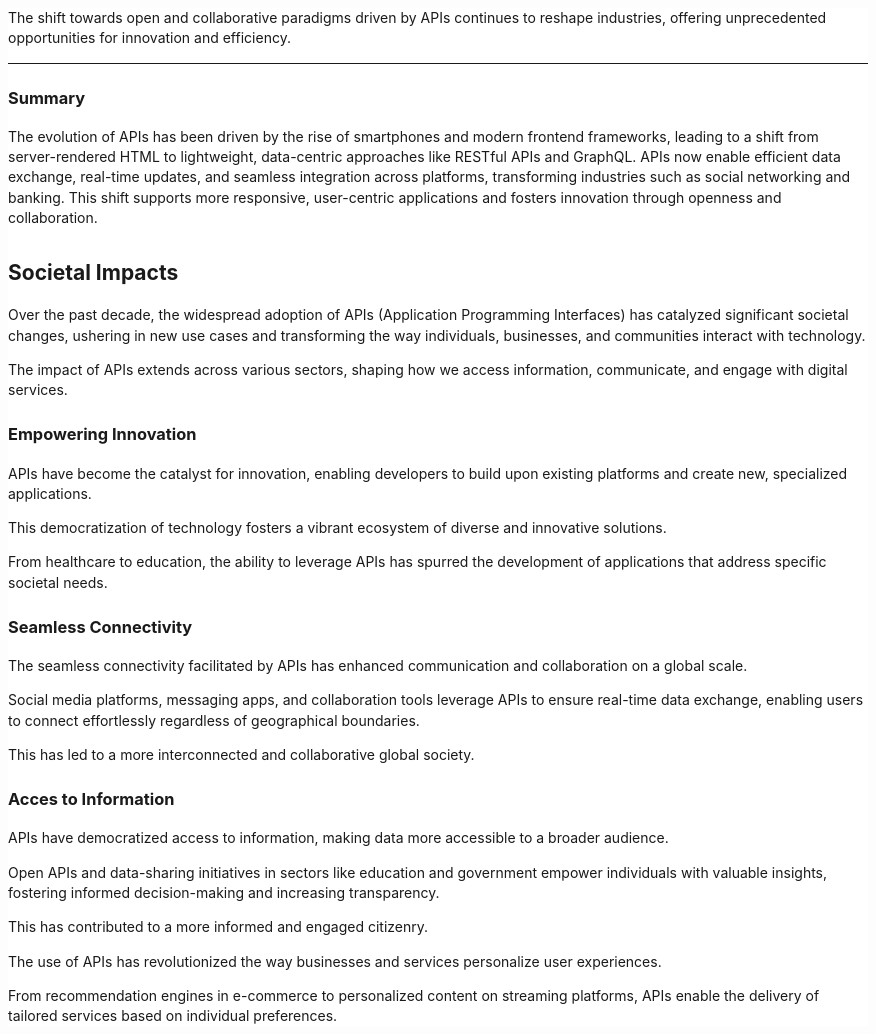The shift towards open and collaborative paradigms driven by APIs continues to reshape industries, offering unprecedented opportunities for innovation and efficiency.

---

### Summary

The evolution of APIs has been driven by the rise of smartphones and modern frontend frameworks, leading to a shift from server-rendered HTML to lightweight, data-centric approaches like RESTful APIs and GraphQL. APIs now enable efficient data exchange, real-time updates, and seamless integration across platforms, transforming industries such as social networking and banking. This shift supports more responsive, user-centric applications and fosters innovation through openness and collaboration.

## Societal Impacts

Over the past decade, the widespread adoption of APIs (Application Programming Interfaces) has catalyzed significant societal changes, ushering in new use cases and transforming the way individuals, businesses, and communities interact with technology.

The impact of APIs extends across various sectors, shaping how we access information, communicate, and engage with digital services.

### Empowering Innovation

APIs have become the catalyst for innovation, enabling developers to build upon existing platforms and create new, specialized applications.

This democratization of technology fosters a vibrant ecosystem of diverse and innovative solutions.

From healthcare to education, the ability to leverage APIs has spurred the development of applications that address specific societal needs.

### Seamless Connectivity 

The seamless connectivity facilitated by APIs has enhanced communication and collaboration on a global scale. 

Social media platforms, messaging apps, and collaboration tools leverage APIs to ensure real-time data exchange, enabling users to connect effortlessly regardless of geographical boundaries. 

This has led to a more interconnected and collaborative global society.

### Acces to Information

APIs have democratized access to information, making data more accessible to a broader audience. 

Open APIs and data-sharing initiatives in sectors like education and government empower individuals with valuable insights, fostering informed decision-making and increasing transparency. 

This has contributed to a more informed and engaged citizenry.

The use of APIs has revolutionized the way businesses and services personalize user experiences. 

From recommendation engines in e-commerce to personalized content on streaming platforms, APIs enable the delivery of tailored services based on individual preferences. 
